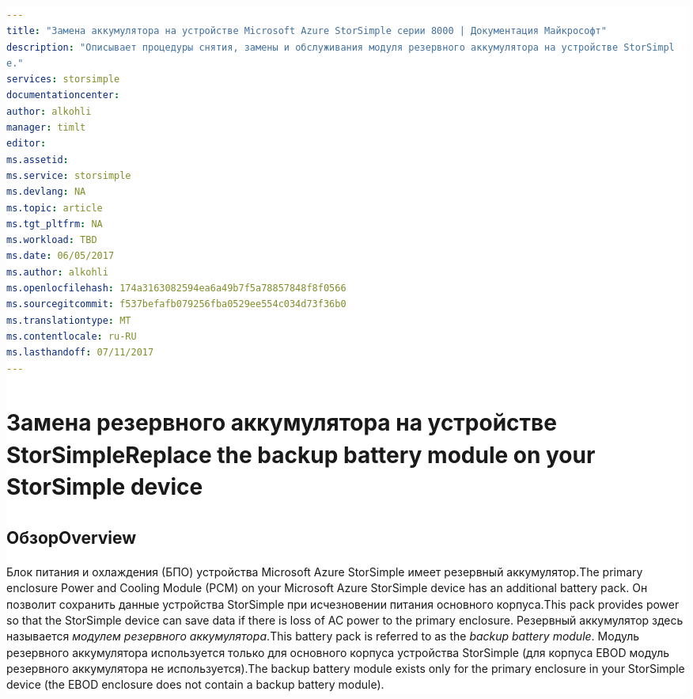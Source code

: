 ```yaml
---
title: "Замена аккумулятора на устройстве Microsoft Azure StorSimple серии 8000 | Документация Майкрософт"
description: "Описывает процедуры снятия, замены и обслуживания модуля резервного аккумулятора на устройстве StorSimple."
services: storsimple
documentationcenter: 
author: alkohli
manager: timlt
editor: 
ms.assetid: 
ms.service: storsimple
ms.devlang: NA
ms.topic: article
ms.tgt_pltfrm: NA
ms.workload: TBD
ms.date: 06/05/2017
ms.author: alkohli
ms.openlocfilehash: 174a3163082594ea6a49b7f5a78857848f8f0566
ms.sourcegitcommit: f537befafb079256fba0529ee554c034d73f36b0
ms.translationtype: MT
ms.contentlocale: ru-RU
ms.lasthandoff: 07/11/2017
---
```

# <a name="replace-the-backup-battery-module-on-your-storsimple-device"></a><span data-ttu-id="02b35-103">Замена резервного аккумулятора на устройстве StorSimple</span><span class="sxs-lookup"><span data-stu-id="02b35-103">Replace the backup battery module on your StorSimple device</span></span>

## <a name="overview"></a><span data-ttu-id="02b35-104">Обзор</span><span class="sxs-lookup"><span data-stu-id="02b35-104">Overview</span></span>
<span data-ttu-id="02b35-105">Блок питания и охлаждения (БПО) устройства Microsoft Azure StorSimple имеет резервный аккумулятор.</span><span class="sxs-lookup"><span data-stu-id="02b35-105">The primary enclosure Power and Cooling Module (PCM) on your Microsoft Azure StorSimple device has an additional battery pack.</span></span> <span data-ttu-id="02b35-106">Он позволит сохранить данные устройства StorSimple при исчезновении питания основного корпуса.</span><span class="sxs-lookup"><span data-stu-id="02b35-106">This pack provides power so that the StorSimple device can save data if there is loss of AC power to the primary enclosure.</span></span> <span data-ttu-id="02b35-107">Резервный аккумулятор здесь называется *модулем резервного аккумулятора*.</span><span class="sxs-lookup"><span data-stu-id="02b35-107">This battery pack is referred to as the *backup battery module*.</span></span> <span data-ttu-id="02b35-108">Модуль резервного аккумулятора используется только для основного корпуса устройства StorSimple (для корпуса EBOD модуль резервного аккумулятора не используется).</span><span class="sxs-lookup"><span data-stu-id="02b35-108">The backup battery module exists only for the primary enclosure in your StorSimple device (the EBOD enclosure does not contain a backup battery module).</span></span>
